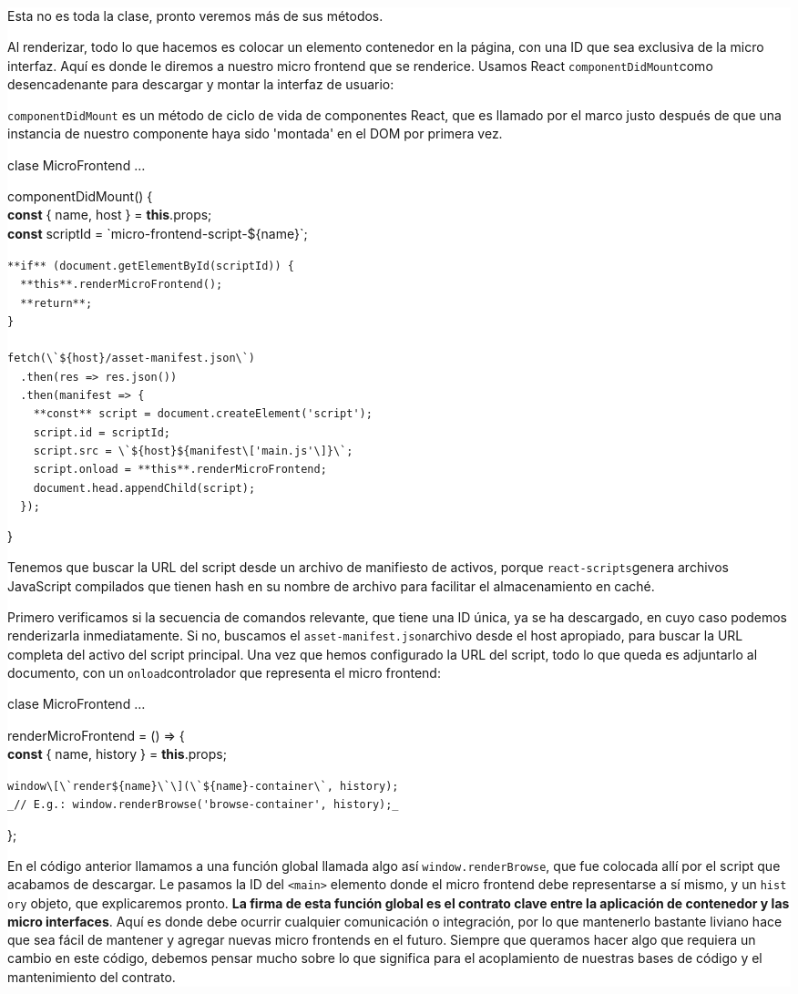 Esta no es toda la clase, pronto veremos más de sus métodos.

Al renderizar, todo lo que hacemos es colocar un elemento contenedor en la página, con una ID que sea exclusiva de la micro interfaz. Aquí es donde le diremos a nuestro micro frontend que se renderice. Usamos React `componentDidMount`como desencadenante para descargar y montar la interfaz de usuario:

`componentDidMount` es un método de ciclo de vida de componentes React, que es llamado por el marco justo después de que una instancia de nuestro componente haya sido 'montada' en el DOM por primera vez.

clase MicroFrontend …

componentDidMount() {  
    **const** { name, host } = **this**.props;  
    **const** scriptId = \`micro-frontend-script-${name}\`;  
  
    **if** (document.getElementById(scriptId)) {  
      **this**.renderMicroFrontend();  
      **return**;  
    }  
  
    fetch(\`${host}/asset-manifest.json\`)  
      .then(res => res.json())  
      .then(manifest => {  
        **const** script = document.createElement('script');  
        script.id = scriptId;  
        script.src = \`${host}${manifest\['main.js'\]}\`;  
        script.onload = **this**.renderMicroFrontend;  
        document.head.appendChild(script);  
      });  
  }

Tenemos que buscar la URL del script desde un archivo de manifiesto de activos, porque `react-scripts`genera archivos JavaScript compilados que tienen hash en su nombre de archivo para facilitar el almacenamiento en caché.

Primero verificamos si la secuencia de comandos relevante, que tiene una ID única, ya se ha descargado, en cuyo caso podemos renderizarla inmediatamente. Si no, buscamos el `asset-manifest.json`archivo desde el host apropiado, para buscar la URL completa del activo del script principal. Una vez que hemos configurado la URL del script, todo lo que queda es adjuntarlo al documento, con un `onload`controlador que representa el micro frontend:

clase MicroFrontend …

renderMicroFrontend = () => {  
    **const** { name, history } = **this**.props;  
  
    window\[\`render${name}\`\](\`${name}-container\`, history);  
    _// E.g.: window.renderBrowse('browse-container', history);_  
  };

En el código anterior llamamos a una función global llamada algo así `window.renderBrowse`, que fue colocada allí por el script que acabamos de descargar. Le pasamos la ID del `<main>` elemento donde el micro frontend debe representarse a sí mismo, y un `history` objeto, que explicaremos pronto. **La firma de esta función global es el contrato clave entre la aplicación de contenedor y las micro interfaces**. Aquí es donde debe ocurrir cualquier comunicación o integración, por lo que mantenerlo bastante liviano hace que sea fácil de mantener y agregar nuevas micro frontends en el futuro. Siempre que queramos hacer algo que requiera un cambio en este código, debemos pensar mucho sobre lo que significa para el acoplamiento de nuestras bases de código y el mantenimiento del contrato.
